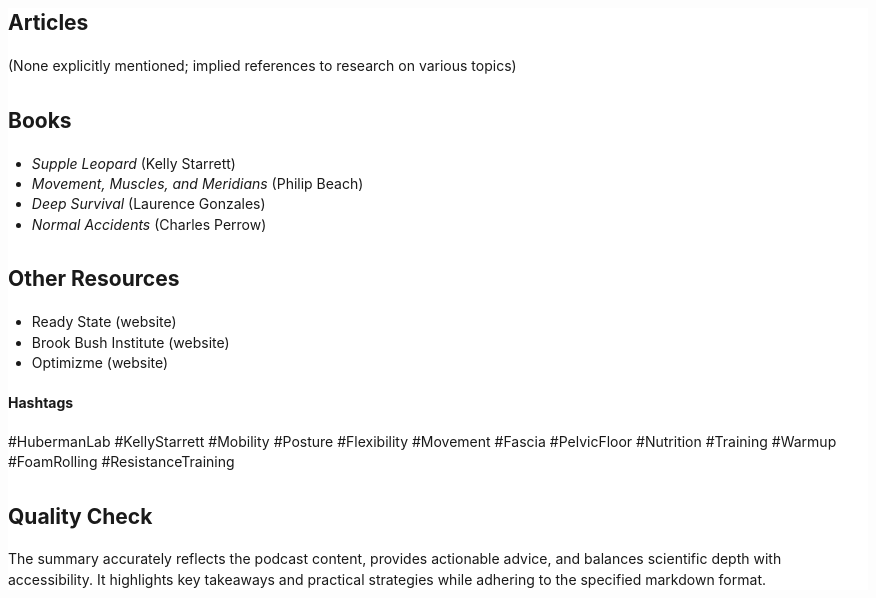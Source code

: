 
## Articles

(None explicitly mentioned; implied references to research on various topics)


## Books

- *Supple Leopard* (Kelly Starrett)
- *Movement, Muscles, and Meridians* (Philip Beach)
- *Deep Survival* (Laurence Gonzales)
- *Normal Accidents* (Charles Perrow)


## Other Resources

- Ready State (website)
- Brook Bush Institute (website)
- Optimizme (website)


#### Hashtags

#HubermanLab #KellyStarrett #Mobility #Posture #Flexibility #Movement #Fascia #PelvicFloor #Nutrition #Training #Warmup #FoamRolling #ResistanceTraining


## Quality Check

The summary accurately reflects the podcast content, provides actionable advice, and balances scientific depth with accessibility.  It highlights key takeaways and practical strategies while adhering to the specified markdown format.
